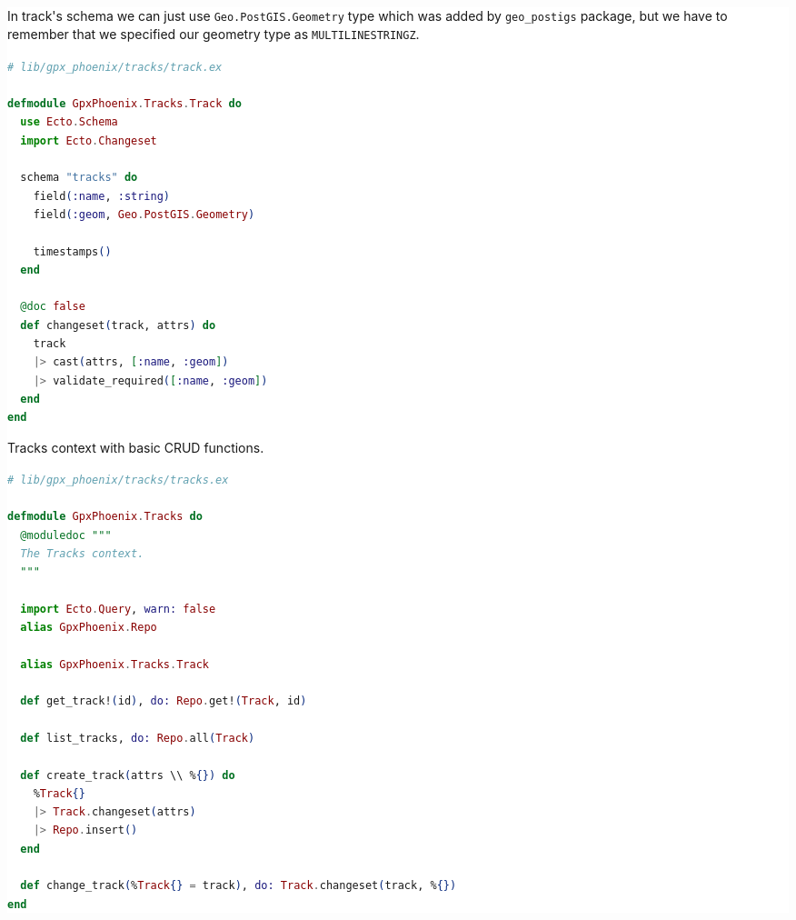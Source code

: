 In track's schema we can just use `Geo.PostGIS.Geometry` type which was added by `geo_postigs` package, but we have to remember that we specified our geometry type as `MULTILINESTRINGZ`.

```elixir
# lib/gpx_phoenix/tracks/track.ex

defmodule GpxPhoenix.Tracks.Track do
  use Ecto.Schema
  import Ecto.Changeset

  schema "tracks" do
    field(:name, :string)
    field(:geom, Geo.PostGIS.Geometry)

    timestamps()
  end

  @doc false
  def changeset(track, attrs) do
    track
    |> cast(attrs, [:name, :geom])
    |> validate_required([:name, :geom])
  end
end
```

Tracks context with basic CRUD functions.

```elixir
# lib/gpx_phoenix/tracks/tracks.ex

defmodule GpxPhoenix.Tracks do
  @moduledoc """
  The Tracks context.
  """

  import Ecto.Query, warn: false
  alias GpxPhoenix.Repo

  alias GpxPhoenix.Tracks.Track

  def get_track!(id), do: Repo.get!(Track, id)

  def list_tracks, do: Repo.all(Track)

  def create_track(attrs \\ %{}) do
    %Track{}
    |> Track.changeset(attrs)
    |> Repo.insert()
  end

  def change_track(%Track{} = track), do: Track.changeset(track, %{})
end
```
